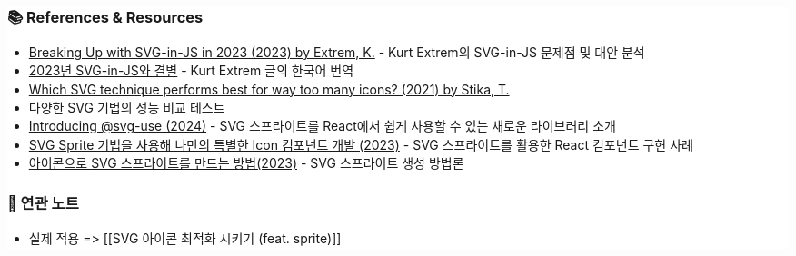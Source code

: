 ### 📚 References & Resources

- [Breaking Up with SVG-in-JS in 2023 (2023) by Extrem, K.](https://kurtextrem.de/posts/svg-in-js) - Kurt Extrem의 SVG-in-JS 문제점 및 대안 분석
- [2023년 SVG-in-JS와 결별](https://github.com/yeonjuan/dev-blog/blob/master/JavaScript/breaking-up-with-svg-in-js-in-2023.md) - Kurt Extrem 글의 한국어 번역
- [Which SVG technique performs best for way too many icons? (2021) by Stika, T.](https://cloudfour.com/thinks/svg-icon-stress-test/)
- 다양한 SVG 기법의 성능 비교 테스트
- [Introducing @svg-use (2024)](https://fotis.xyz/posts/introducing-svg-use/) - SVG 스프라이트를 React에서 쉽게 사용할 수 있는 새로운 라이브러리 소개
- [SVG Sprite 기법을 사용해 나만의 특별한 Icon 컴포넌트 개발 (2023)](https://velog.io/@adultlee/Svg-sprite-%EA%B8%B0%EB%B2%95%EC%9D%84-%EC%9D%B4%EC%9A%A9%ED%95%9C-%EB%82%B4%EA%B0%80-%EC%89%AC%EC%9A%B4-Icon-%EC%BB%B4%ED%8F%AC%EB%84%8C%ED%8A%B8-%EA%B0%9C%EB%B0%9C) - SVG 스프라이트를 활용한 React 컴포넌트 구현 사례
- [아이콘으로 SVG 스프라이트를 만드는 방법(2023)](https://hackernoon.com/lang/ko/%EC%95%84%EC%9D%B4%EC%BD%98%EC%9C%BC%EB%A1%9C-svg-%EC%8A%A4%ED%94%84%EB%9D%BC%EC%9D%B4%ED%8A%B8%EB%A5%BC-%EB%A7%8C%EB%93%9C%EB%8A%94-%EB%B0%A9%EB%B2%95) - SVG 스프라이트 생성 방법론

### 📝 연관 노트

-  실제 적용 => [[SVG 아이콘 최적화 시키기 (feat. sprite)]]
